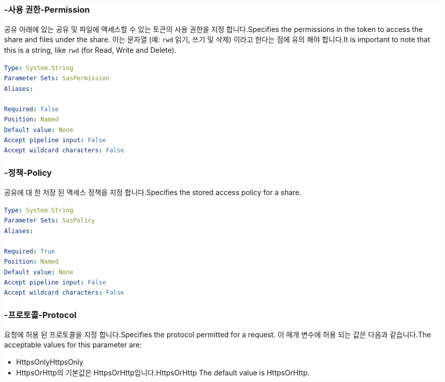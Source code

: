 ### <span data-ttu-id="d1888-131">-사용 권한</span><span class="sxs-lookup"><span data-stu-id="d1888-131">-Permission</span></span>
<span data-ttu-id="d1888-132">공유 아래에 있는 공유 및 파일에 액세스할 수 있는 토큰의 사용 권한을 지정 합니다.</span><span class="sxs-lookup"><span data-stu-id="d1888-132">Specifies the permissions in the token to access the share and files under the share.</span></span>
<span data-ttu-id="d1888-133">이는 문자열 (예: `rwd` 읽기, 쓰기 및 삭제) 이라고 한다는 점에 유의 해야 합니다.</span><span class="sxs-lookup"><span data-stu-id="d1888-133">It is important to note that this is a string, like `rwd` (for Read, Write and Delete).</span></span>

```yaml
Type: System.String
Parameter Sets: SasPermission
Aliases:

Required: False
Position: Named
Default value: None
Accept pipeline input: False
Accept wildcard characters: False
```

### <span data-ttu-id="d1888-134">-정책</span><span class="sxs-lookup"><span data-stu-id="d1888-134">-Policy</span></span>
<span data-ttu-id="d1888-135">공유에 대 한 저장 된 액세스 정책을 지정 합니다.</span><span class="sxs-lookup"><span data-stu-id="d1888-135">Specifies the stored access policy for a share.</span></span>

```yaml
Type: System.String
Parameter Sets: SasPolicy
Aliases:

Required: True
Position: Named
Default value: None
Accept pipeline input: False
Accept wildcard characters: False
```

### <span data-ttu-id="d1888-136">-프로토콜</span><span class="sxs-lookup"><span data-stu-id="d1888-136">-Protocol</span></span>
<span data-ttu-id="d1888-137">요청에 허용 된 프로토콜을 지정 합니다.</span><span class="sxs-lookup"><span data-stu-id="d1888-137">Specifies the protocol permitted for a request.</span></span>
<span data-ttu-id="d1888-138">이 매개 변수에 허용 되는 값은 다음과 같습니다.</span><span class="sxs-lookup"><span data-stu-id="d1888-138">The acceptable values for this parameter are:</span></span>
* <span data-ttu-id="d1888-139">HttpsOnly</span><span class="sxs-lookup"><span data-stu-id="d1888-139">HttpsOnly</span></span>
* <span data-ttu-id="d1888-140">HttpsOrHttp의 기본값은 HttpsOrHttp입니다.</span><span class="sxs-lookup"><span data-stu-id="d1888-140">HttpsOrHttp The default value is HttpsOrHttp.</span></span>
